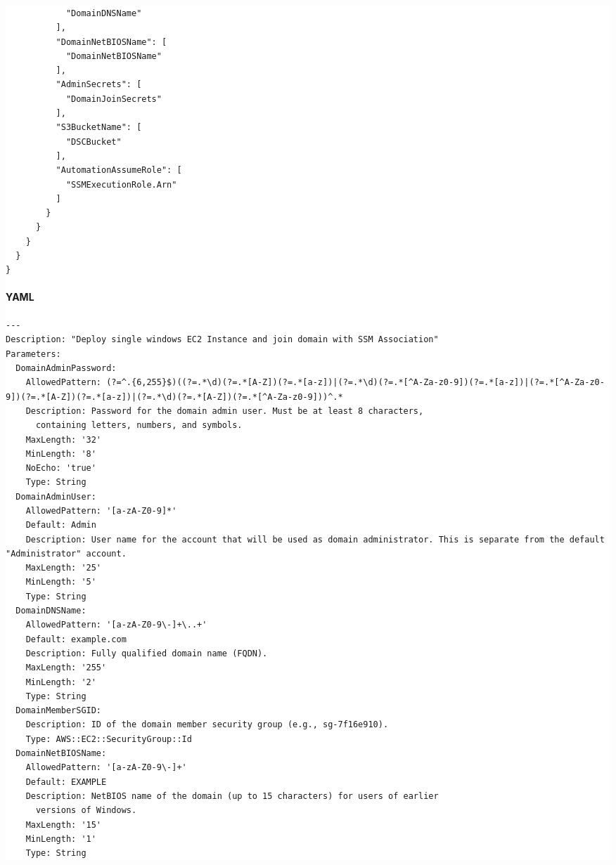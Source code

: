 ```
            "DomainDNSName"
          ],
          "DomainNetBIOSName": [
            "DomainNetBIOSName"
          ],
          "AdminSecrets": [
            "DomainJoinSecrets"
          ],
          "S3BucketName": [
            "DSCBucket"
          ],
          "AutomationAssumeRole": [
            "SSMExecutionRole.Arn"
          ]
        }
      }
    }
  }
}
```

#### YAML<a name="aws-resource-ssm-association--examples--Create_an_association_that_joins_targets_to_a_Windows_Active_Directory_domain_and_uses__Automation--yaml"></a>

```
---
Description: "Deploy single windows EC2 Instance and join domain with SSM Association"
Parameters:
  DomainAdminPassword:
    AllowedPattern: (?=^.{6,255}$)((?=.*\d)(?=.*[A-Z])(?=.*[a-z])|(?=.*\d)(?=.*[^A-Za-z0-9])(?=.*[a-z])|(?=.*[^A-Za-z0-9])(?=.*[A-Z])(?=.*[a-z])|(?=.*\d)(?=.*[A-Z])(?=.*[^A-Za-z0-9]))^.*
    Description: Password for the domain admin user. Must be at least 8 characters,
      containing letters, numbers, and symbols.
    MaxLength: '32'
    MinLength: '8'
    NoEcho: 'true'
    Type: String
  DomainAdminUser:
    AllowedPattern: '[a-zA-Z0-9]*'
    Default: Admin
    Description: User name for the account that will be used as domain administrator. This is separate from the default "Administrator" account.
    MaxLength: '25'
    MinLength: '5'
    Type: String
  DomainDNSName:
    AllowedPattern: '[a-zA-Z0-9\-]+\..+'
    Default: example.com
    Description: Fully qualified domain name (FQDN).
    MaxLength: '255'
    MinLength: '2'
    Type: String
  DomainMemberSGID:
    Description: ID of the domain member security group (e.g., sg-7f16e910).
    Type: AWS::EC2::SecurityGroup::Id
  DomainNetBIOSName:
    AllowedPattern: '[a-zA-Z0-9\-]+'
    Default: EXAMPLE
    Description: NetBIOS name of the domain (up to 15 characters) for users of earlier
      versions of Windows.
    MaxLength: '15'
    MinLength: '1'
    Type: String
```